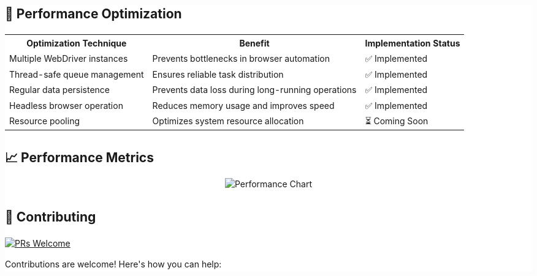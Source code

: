 ## 🔧 Performance Optimization

<div align="center">
  <table>
    <tr>
      <th>Optimization Technique</th>
      <th>Benefit</th>
      <th>Implementation Status</th>
    </tr>
    <tr>
      <td>Multiple WebDriver instances</td>
      <td>Prevents bottlenecks in browser automation</td>
      <td>✅ Implemented</td>
    </tr>
    <tr>
      <td>Thread-safe queue management</td>
      <td>Ensures reliable task distribution</td>
      <td>✅ Implemented</td>
    </tr>
    <tr>
      <td>Regular data persistence</td>
      <td>Prevents data loss during long-running operations</td>
      <td>✅ Implemented</td>
    </tr>
    <tr>
      <td>Headless browser operation</td>
      <td>Reduces memory usage and improves speed</td>
      <td>✅ Implemented</td>
    </tr>
    <tr>
      <td>Resource pooling</td>
      <td>Optimizes system resource allocation</td>
      <td>⏳ Coming Soon</td>
    </tr>
  </table>
</div>

## 📈 Performance Metrics

<div align="center">
  <img src="https://user-images.githubusercontent.com/87706805/216931652-3a21512d-b2ec-41f4-91f4-bcd64af81ba4.png" alt="Performance Chart" width="700px" />
</div>

## 👥 Contributing

[![PRs Welcome](https://img.shields.io/badge/PRs-welcome-brightgreen.svg?style=flat)](http://makeapullrequest.com)

Contributions are welcome! Here's how you can help:
